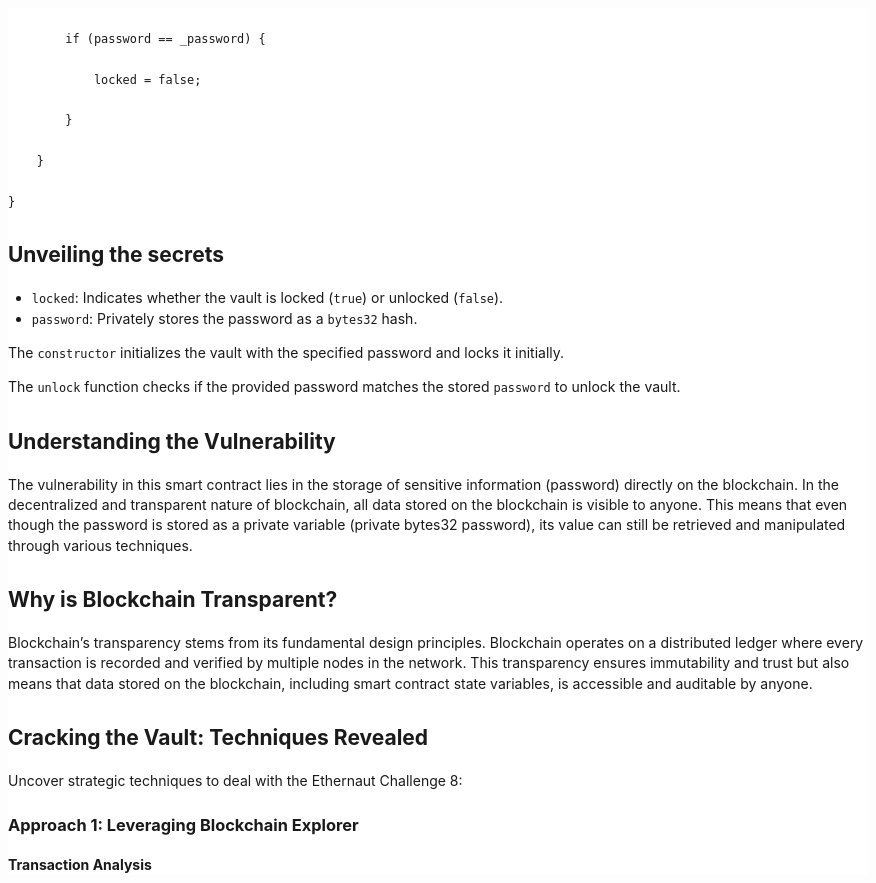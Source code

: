 ```

        if (password == _password) {

            locked = false;

        }

    }

}
```

Unveiling the secrets
---------------------


* `locked`: Indicates whether the vault is locked (`true`) or unlocked (`false`).
* `password`: Privately stores the password as a `bytes32` hash.


The `constructor` initializes the vault with the specified password and locks it initially.


The `unlock` function checks if the provided password matches the stored `password` to unlock the vault.


Understanding the Vulnerability
-------------------------------


The vulnerability in this smart contract lies in the storage of sensitive information (password) directly on the blockchain. In the decentralized and transparent nature of blockchain, all data stored on the blockchain is visible to anyone. This means that even though the password is stored as a private variable (private bytes32 password), its value can still be retrieved and manipulated through various techniques.


Why is Blockchain Transparent?
------------------------------


Blockchain’s transparency stems from its fundamental design principles. Blockchain operates on a distributed ledger where every transaction is recorded and verified by multiple nodes in the network. This transparency ensures immutability and trust but also means that data stored on the blockchain, including smart contract state variables, is accessible and auditable by anyone.


Cracking the Vault: Techniques Revealed
---------------------------------------


Uncover strategic techniques to deal with the Ethernaut Challenge 8:


### Approach 1: Leveraging Blockchain Explorer


**Transaction Analysis**
